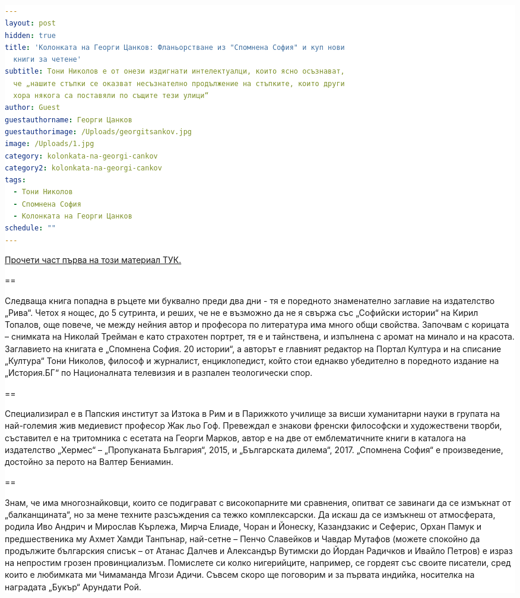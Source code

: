 ```yaml
---
layout: post
hidden: true
title: 'Колонката на Георги Цанков: Фланьорстване из "Спомнена София" и куп нови
  книги за четене'
subtitle: Тони Николов е от онези издигнати интелектуалци, които ясно осъзнават,
  че „нашите стъпки се оказват несъзнателно продължение на стъпките, които други
  хора някога са поставяли по същите тези улици“
author: Guest
guestauthorname: Георги Цанков
guestauthorimage: /Uploads/georgitsankov.jpg
image: /Uploads/1.jpg
category: kolonkata-na-georgi-cankov
category2: kolonkata-na-georgi-cankov
tags:
  - Тони Николов
  - Спомнена София
  - Колонката на Георги Цанков
schedule: ""
---
```

[Прочети част първа на този материал ТУК.](https://literaturnirazgovori.com/kolonkata-na-georgi-cankov/2021/09/17/12-10-%D0%BA%D0%BE%D0%BB%D0%BE%D0%BD%D0%BA%D0%B0%D1%82%D0%B0-%D0%BD%D0%B0-%D0%B3-%D1%86%D0%B0%D0%BD%D0%BA%D0%BE%D0%B2-%D0%BA%D0%B8%D1%80%D0%B8%D0%BB-%D1%82%D0%BE%D0%BF%D0%B0%D0%BB%D0%BE%D0%B2-%D0%B8-%D0%BD%D0%B5%D0%B3%D0%BE%D0%B2%D0%B8%D1%82%D0%B5-%D1%81%D0%BE%D1%84%D0%B8%D0%B9%D1%81%D0%BA%D0%B8-%D0%B8%D1%81%D1%82%D0%BE%D1%80%D0%B8%D0%B8-%D1%81%D0%BF%D0%BE%D0%BC%D0%B5%D0%BD-%D0%B7%D0%B0-%D0%BC%D0%B0%D1%80%D0%B8%D0%BD-%D0%B1%D0%BE%D0%B4%D0%B0%D0%BA%D0%BE%D0%B2.html)

\==

Следваща книга попадна в ръцете ми буквално преди два дни - тя е поредното знаменателно заглавие на издателство „Рива“. Четох я нощес, до 5 сутринта, и реших, че не е възможно да не я свържа със „Софийски истории“ на Кирил Топалов, още повече, че между нейния автор и професора по литература има много общи свойства. Започвам с корицата – снимката на Николай Трейман е като страхотен портрет, тя е и тайнствена, и изпълнена с аромат на минало и на красота. Заглавието на книгата е „Спомнена София. 20 истории“, а авторът е главният редактор на Портал Култура и на списание „Култура“ Тони Николов, философ и журналист, енциклопедист, който стои еднакво убедително в поредното издание на „История.БГ“ по Националната телевизия и в разпален теологически спор. 

\==

Специализирал е в Папския институт за Изтока в Рим и в Парижкото училище за висши хуманитарни науки в групата на най-големия жив медиевист професор Жак льо Гоф. Превеждал е знакови френски философски и художествени творби, съставител е на тритомника с есетата на Георги Марков, автор е на две от емблематичните книги в каталога на издателство „Хермес“ – „Пропуканата България“, 2015, и „Българската дилема“, 2017. „Спомнена София“ е произведение, достойно за перото на Валтер Бениамин. 

\==

Знам, че има многознайковци, които се подиграват с високопарните ми сравнения, опитват се завинаги да се измъкнат от „балканщината“, но за мене техните разсъждения са тежко комплексарски. Да искаш да се измъкнеш от атмосферата, родила Иво Андрич и Мирослав Кърлежа, Мирча Елиаде, Чоран и Йонеску, Казандзакис и Сеферис, Орхан Памук и предшественика му Ахмет Хамди Танпънар, най-сетне – Пенчо Славейков и Чавдар Мутафов (можете спокойно да продължите българския списък – от Атанас Далчев и Александър Вутимски до Йордан Радичков и Ивайло Петров) е израз на непростим грозен провинциализъм. Помислете си колко нигерийците, например, се гордеят със своите писатели, сред които е любимката ми Чимаманда Мгози Адичи. Съвсем скоро ще поговорим и за първата индийка, носителка на наградата „Букър“ Арундати Рой. 
